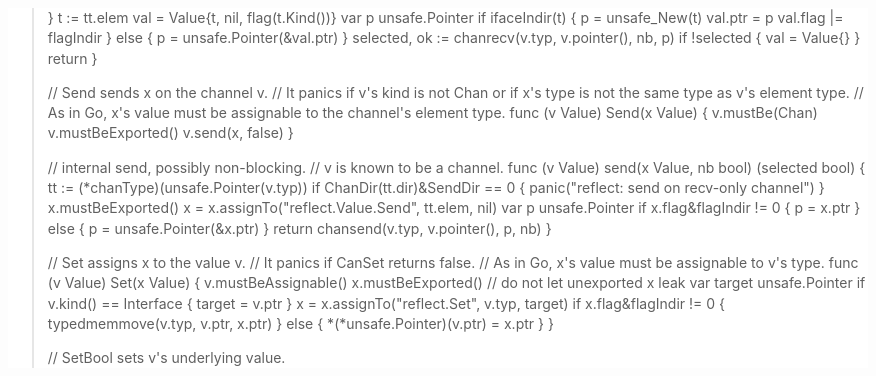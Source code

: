 >    }
>    t := tt.elem
>    val = Value{t, nil, flag(t.Kind())}
>    var p unsafe.Pointer
>    if ifaceIndir(t) {
>       p = unsafe_New(t)
>       val.ptr = p
>       val.flag |= flagIndir
>    } else {
>       p = unsafe.Pointer(&val.ptr)
>    }
>    selected, ok := chanrecv(v.typ, v.pointer(), nb, p)
>    if !selected {
>       val = Value{}
>    }
>    return
> }
>
> // Send sends x on the channel v.
> // It panics if v's kind is not Chan or if x's type is not the same type as v's element type.
> // As in Go, x's value must be assignable to the channel's element type.
> func (v Value) Send(x Value) {
>    v.mustBe(Chan)
>    v.mustBeExported()
>    v.send(x, false)
> }
>
> // internal send, possibly non-blocking.
> // v is known to be a channel.
> func (v Value) send(x Value, nb bool) (selected bool) {
>    tt := (*chanType)(unsafe.Pointer(v.typ))
>    if ChanDir(tt.dir)&SendDir == 0 {
>       panic("reflect: send on recv-only channel")
>    }
>    x.mustBeExported()
>    x = x.assignTo("reflect.Value.Send", tt.elem, nil)
>    var p unsafe.Pointer
>    if x.flag&flagIndir != 0 {
>       p = x.ptr
>    } else {
>       p = unsafe.Pointer(&x.ptr)
>    }
>    return chansend(v.typ, v.pointer(), p, nb)
> }
>
> // Set assigns x to the value v.
> // It panics if CanSet returns false.
> // As in Go, x's value must be assignable to v's type.
> func (v Value) Set(x Value) {
>    v.mustBeAssignable()
>    x.mustBeExported() // do not let unexported x leak
>    var target unsafe.Pointer
>    if v.kind() == Interface {
>       target = v.ptr
>    }
>    x = x.assignTo("reflect.Set", v.typ, target)
>    if x.flag&flagIndir != 0 {
>       typedmemmove(v.typ, v.ptr, x.ptr)
>    } else {
>       *(*unsafe.Pointer)(v.ptr) = x.ptr
>    }
> }
>
> // SetBool sets v's underlying value.